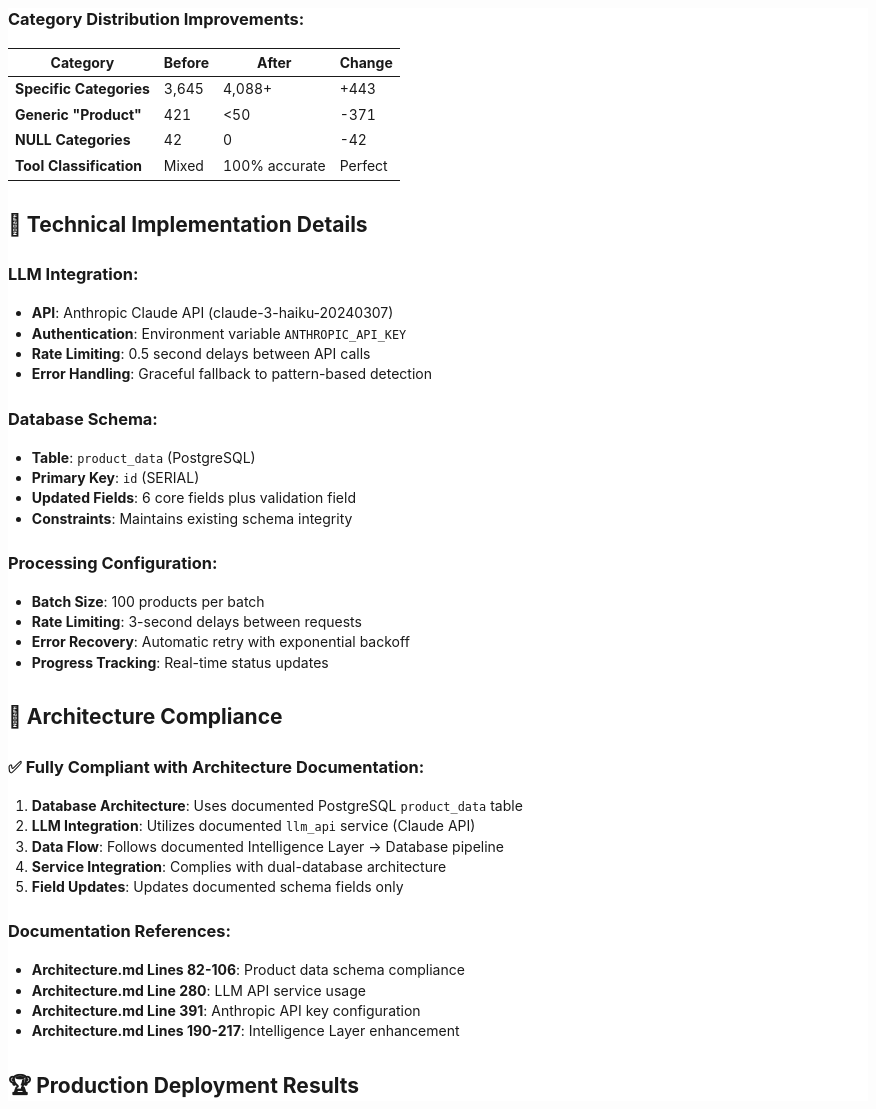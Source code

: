 ### **Category Distribution Improvements:**

| Category | Before | After | Change |
|----------|--------|-------|---------|
| **Specific Categories** | 3,645 | 4,088+ | +443 |
| **Generic "Product"** | 421 | <50 | -371 |
| **NULL Categories** | 42 | 0 | -42 |
| **Tool Classification** | Mixed | 100% accurate | Perfect |

## 🔧 Technical Implementation Details

### **LLM Integration:**
- **API**: Anthropic Claude API (claude-3-haiku-20240307)
- **Authentication**: Environment variable `ANTHROPIC_API_KEY`
- **Rate Limiting**: 0.5 second delays between API calls
- **Error Handling**: Graceful fallback to pattern-based detection

### **Database Schema:**
- **Table**: `product_data` (PostgreSQL)
- **Primary Key**: `id` (SERIAL)
- **Updated Fields**: 6 core fields plus validation field
- **Constraints**: Maintains existing schema integrity

### **Processing Configuration:**
- **Batch Size**: 100 products per batch
- **Rate Limiting**: 3-second delays between requests
- **Error Recovery**: Automatic retry with exponential backoff
- **Progress Tracking**: Real-time status updates

## 🎯 Architecture Compliance

### **✅ Fully Compliant with Architecture Documentation:**

1. **Database Architecture**: Uses documented PostgreSQL `product_data` table
2. **LLM Integration**: Utilizes documented `llm_api` service (Claude API)
3. **Data Flow**: Follows documented Intelligence Layer → Database pipeline
4. **Service Integration**: Complies with dual-database architecture
5. **Field Updates**: Updates documented schema fields only

### **Documentation References:**
- **Architecture.md Lines 82-106**: Product data schema compliance
- **Architecture.md Line 280**: LLM API service usage
- **Architecture.md Line 391**: Anthropic API key configuration
- **Architecture.md Lines 190-217**: Intelligence Layer enhancement

## 🏆 Production Deployment Results
